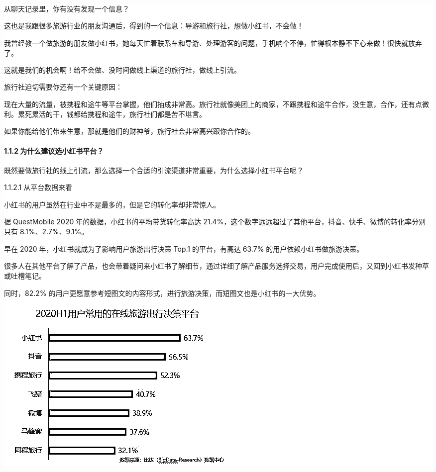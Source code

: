 从聊天记录里，你有没有发现一个信息？

这也是我跟很多旅游行业的朋友沟通后，得到的一个信息：导游和旅行社，想做小红书，不会做！

我曾经教一个做旅游的朋友做小红书，她每天忙着联系车和导游、处理游客的问题，手机响个不停，忙得根本静不下心来做！很快就放弃了。

这就是我们的机会啊！给不会做、没时间做线上渠道的旅行社，做线上引流。

旅行社迫切需要你还有一个关键原因：

现在大量的流量，被携程和途牛等平台掌握，他们抽成非常高。旅行社就像美团上的商家，不跟携程和途牛合作，没生意，合作，还有点微利。累死累活的干，钱都给携程和途牛，旅行社们都是苦不堪言。

如果你能给他们带来生意，那就是他们的财神爷，旅行社会非常高兴跟你合作的。

#### 1.1.2 为什么建议选小红书平台？

既然要做旅行社的线上引流，那么选择一个合适的引流渠道非常重要，为什么选择小红书平台呢？

1.1.2.1 从平台数据来看

小红书的用户虽然在行业中不是最多的，但是它的转化率却非常惊人。

据 QuestMobile 2020 年的数据，小红书的平均带货转化率高达 21.4%，这个数字远远超过了其他平台，抖音、快手、微博的转化率分别只有 8.1%、2.7%、9.1%。

早在 2020 年，小红书就成为了影响用户旅游出行决策 Top.1 的平台，有高达 63.7% 的用户依赖小红书做旅游决策。

很多人在其他平台了解了产品，也会带着疑问来小红书了解细节，通过详细了解产品服务选择交易，用户完成使用后，又回到小红书发种草或吐槽笔记。

同时，82.2% 的用户更愿意参考短图文的内容形式，进行旅游决策，而短图文也是小红书的一大优势。

![](img/b9bb603d7699a1fe8c6811c101165264.png)
